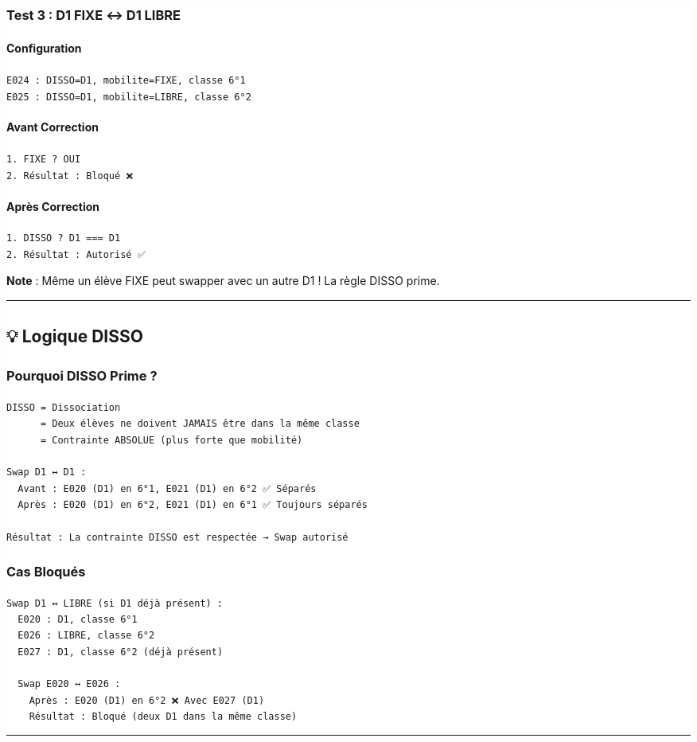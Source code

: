### Test 3 : D1 FIXE ↔ D1 LIBRE

#### Configuration
```
E024 : DISSO=D1, mobilite=FIXE, classe 6°1
E025 : DISSO=D1, mobilite=LIBRE, classe 6°2
```

#### Avant Correction
```
1. FIXE ? OUI
2. Résultat : Bloqué ❌
```

#### Après Correction
```
1. DISSO ? D1 === D1
2. Résultat : Autorisé ✅
```

**Note** : Même un élève FIXE peut swapper avec un autre D1 ! La règle DISSO prime.

---

## 💡 **Logique DISSO**

### Pourquoi DISSO Prime ?

```
DISSO = Dissociation
      = Deux élèves ne doivent JAMAIS être dans la même classe
      = Contrainte ABSOLUE (plus forte que mobilité)

Swap D1 ↔ D1 :
  Avant : E020 (D1) en 6°1, E021 (D1) en 6°2 ✅ Séparés
  Après : E020 (D1) en 6°2, E021 (D1) en 6°1 ✅ Toujours séparés
  
Résultat : La contrainte DISSO est respectée → Swap autorisé
```

### Cas Bloqués

```
Swap D1 ↔ LIBRE (si D1 déjà présent) :
  E020 : D1, classe 6°1
  E026 : LIBRE, classe 6°2
  E027 : D1, classe 6°2 (déjà présent)
  
  Swap E020 ↔ E026 :
    Après : E020 (D1) en 6°2 ❌ Avec E027 (D1)
    Résultat : Bloqué (deux D1 dans la même classe)
```

---